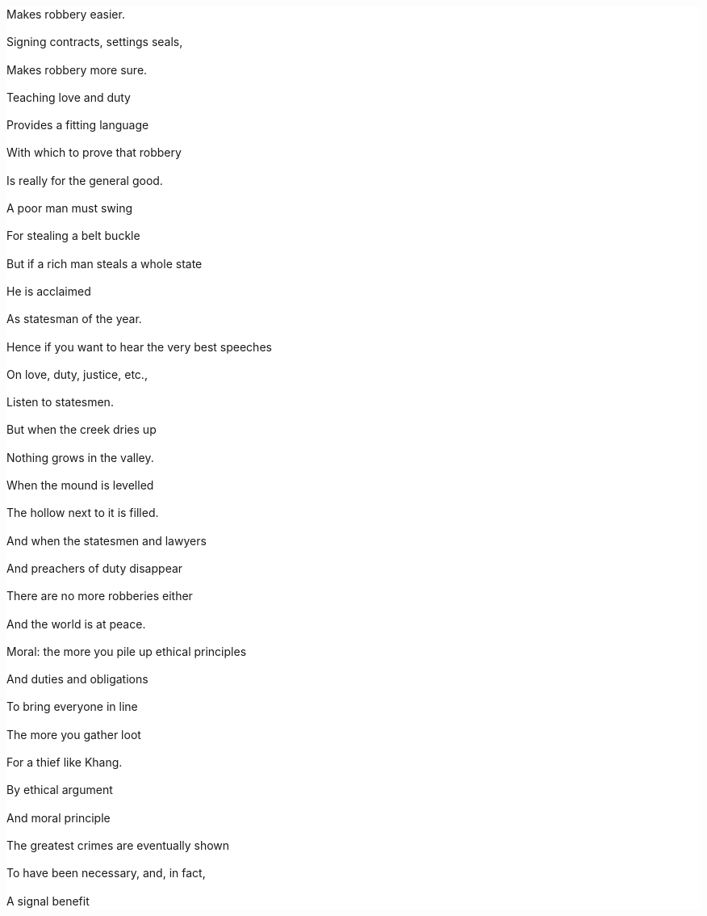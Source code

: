 Makes robbery easier.

Signing contracts, settings seals,

Makes robbery more sure.

Teaching love and duty

Provides a fitting language

With which to prove that robbery

Is really for the general good.

A poor man must swing

For stealing a belt buckle

But if a rich man steals a whole state

He is acclaimed

As statesman of the year.

Hence if you want to hear the very best speeches

On love, duty, justice, etc.,

Listen to statesmen.

But when the creek dries up

Nothing grows in the valley.

When the mound is levelled

The hollow next to it is filled.

And when the statesmen and lawyers

And preachers of duty disappear

There are no more robberies either

And the world is at peace.

Moral: the more you pile up ethical principles

And duties and obligations

To bring everyone in line

The more you gather loot

For a thief like Khang.

By ethical argument

And moral principle

The greatest crimes are eventually shown

To have been necessary, and, in fact,

A signal benefit
